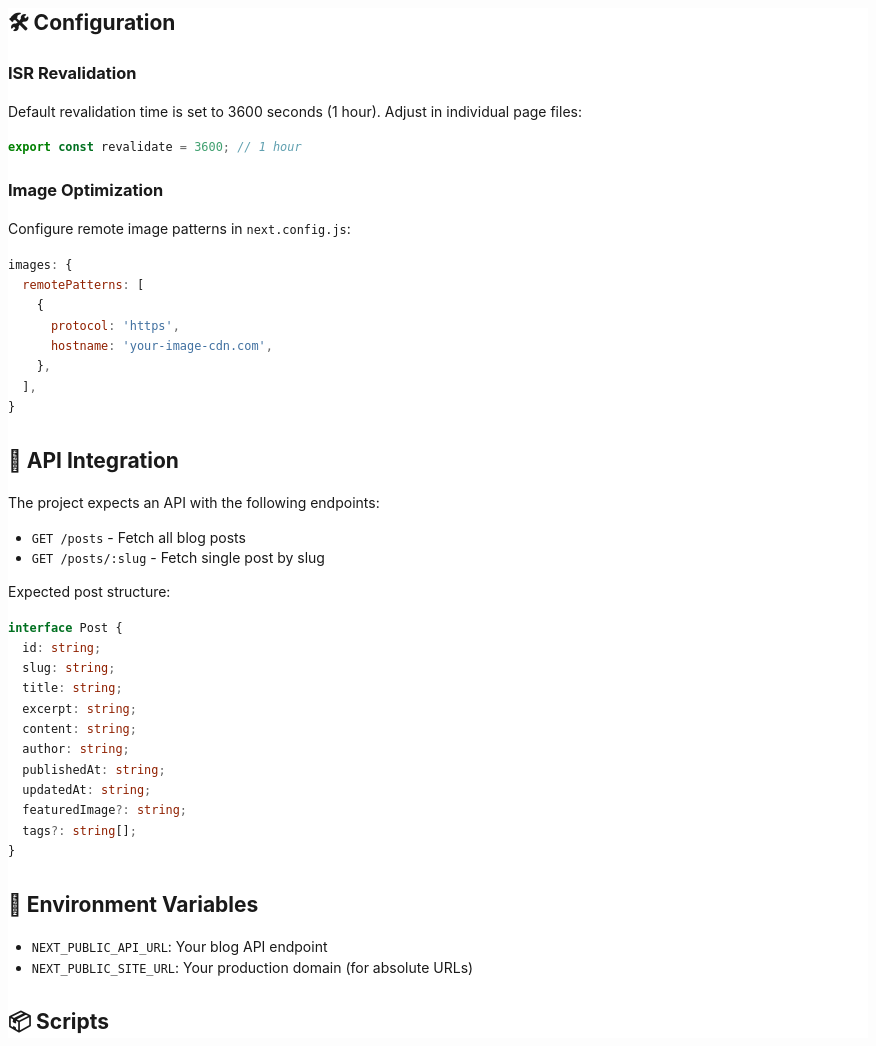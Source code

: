 ## 🛠️ Configuration

### ISR Revalidation
Default revalidation time is set to 3600 seconds (1 hour). Adjust in individual page files:

```typescript
export const revalidate = 3600; // 1 hour
```

### Image Optimization
Configure remote image patterns in `next.config.js`:

```javascript
images: {
  remotePatterns: [
    {
      protocol: 'https',
      hostname: 'your-image-cdn.com',
    },
  ],
}
```

## 📝 API Integration

The project expects an API with the following endpoints:

- `GET /posts` - Fetch all blog posts
- `GET /posts/:slug` - Fetch single post by slug

Expected post structure:
```typescript
interface Post {
  id: string;
  slug: string;
  title: string;
  excerpt: string;
  content: string;
  author: string;
  publishedAt: string;
  updatedAt: string;
  featuredImage?: string;
  tags?: string[];
}
```

## 🔐 Environment Variables

- `NEXT_PUBLIC_API_URL`: Your blog API endpoint
- `NEXT_PUBLIC_SITE_URL`: Your production domain (for absolute URLs)

## 📦 Scripts
